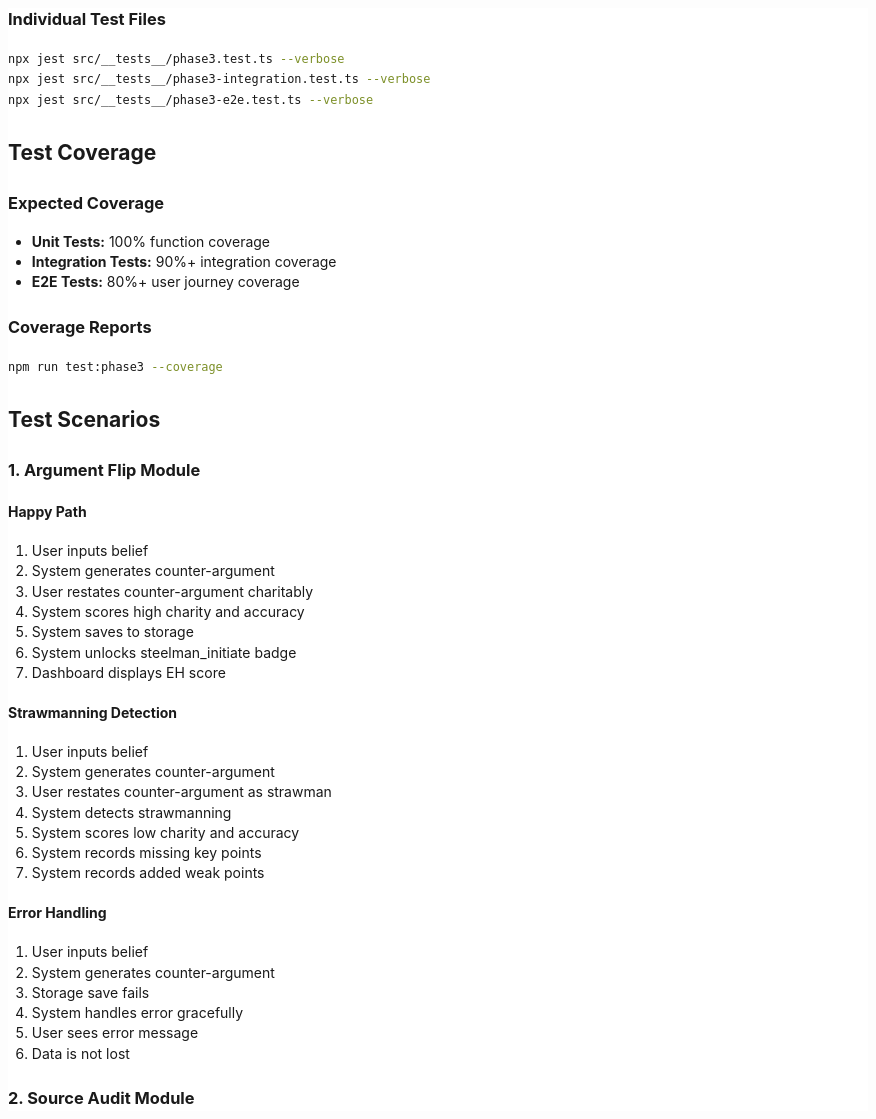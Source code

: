 ### Individual Test Files
```bash
npx jest src/__tests__/phase3.test.ts --verbose
npx jest src/__tests__/phase3-integration.test.ts --verbose
npx jest src/__tests__/phase3-e2e.test.ts --verbose
```

## Test Coverage

### Expected Coverage
- **Unit Tests:** 100% function coverage
- **Integration Tests:** 90%+ integration coverage
- **E2E Tests:** 80%+ user journey coverage

### Coverage Reports
```bash
npm run test:phase3 --coverage
```

## Test Scenarios

### 1. Argument Flip Module

#### Happy Path
1. User inputs belief
2. System generates counter-argument
3. User restates counter-argument charitably
4. System scores high charity and accuracy
5. System saves to storage
6. System unlocks steelman_initiate badge
7. Dashboard displays EH score

#### Strawmanning Detection
1. User inputs belief
2. System generates counter-argument
3. User restates counter-argument as strawman
4. System detects strawmanning
5. System scores low charity and accuracy
6. System records missing key points
7. System records added weak points

#### Error Handling
1. User inputs belief
2. System generates counter-argument
3. Storage save fails
4. System handles error gracefully
5. User sees error message
6. Data is not lost

### 2. Source Audit Module
